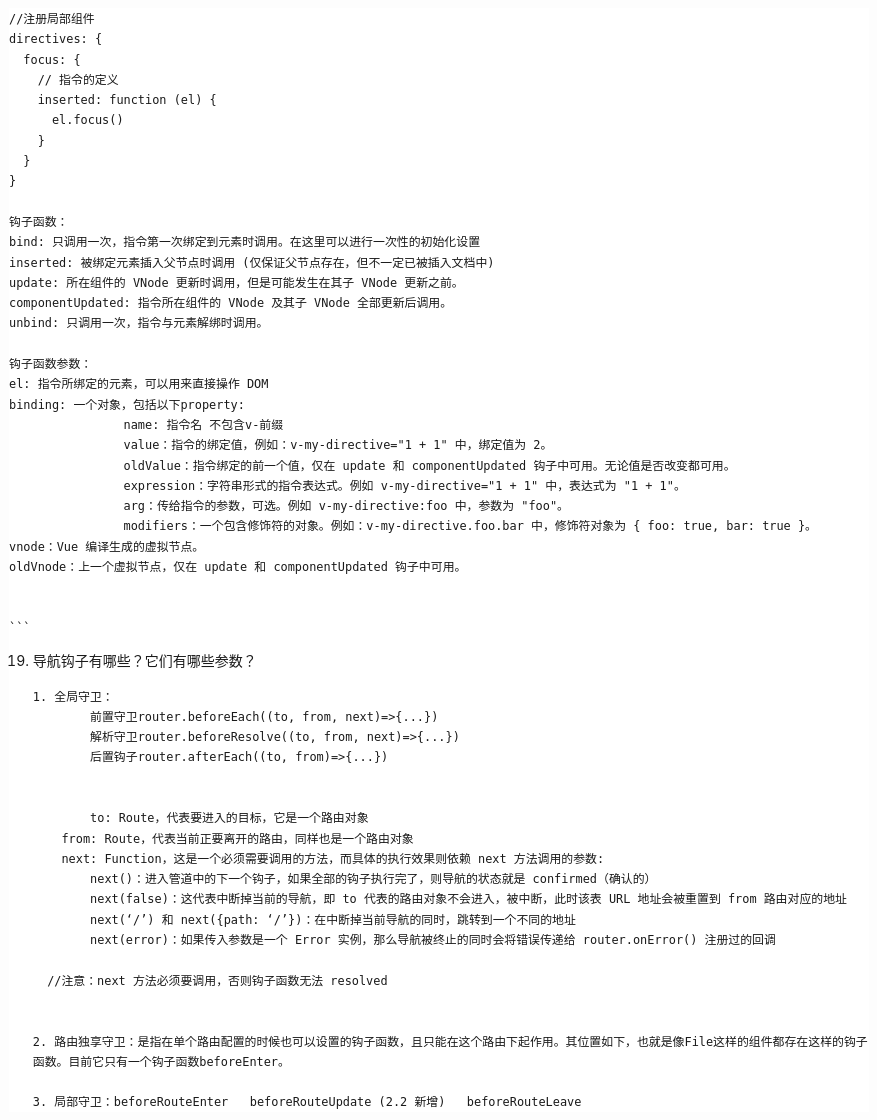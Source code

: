     //注册局部组件
    directives: {
      focus: {
        // 指令的定义
        inserted: function (el) {
          el.focus()
        }
      }
    }
    
    钩子函数：
    bind: 只调用一次，指令第一次绑定到元素时调用。在这里可以进行一次性的初始化设置
    inserted: 被绑定元素插入父节点时调用 (仅保证父节点存在，但不一定已被插入文档中)
    update: 所在组件的 VNode 更新时调用，但是可能发生在其子 VNode 更新之前。
    componentUpdated: 指令所在组件的 VNode 及其子 VNode 全部更新后调用。
    unbind: 只调用一次，指令与元素解绑时调用。
    
    钩子函数参数：
    el: 指令所绑定的元素，可以用来直接操作 DOM
    binding: 一个对象，包括以下property:
    				name: 指令名 不包含v-前缀
    				value：指令的绑定值，例如：v-my-directive="1 + 1" 中，绑定值为 2。
    				oldValue：指令绑定的前一个值，仅在 update 和 componentUpdated 钩子中可用。无论值是否改变都可用。
    				expression：字符串形式的指令表达式。例如 v-my-directive="1 + 1" 中，表达式为 "1 + 1"。
    				arg：传给指令的参数，可选。例如 v-my-directive:foo 中，参数为 "foo"。
    				modifiers：一个包含修饰符的对象。例如：v-my-directive.foo.bar 中，修饰符对象为 { foo: true, bar: true }。
    vnode：Vue 编译生成的虚拟节点。
    oldVnode：上一个虚拟节点，仅在 update 和 componentUpdated 钩子中可用。
    
    
    ```

    

19. 导航钩子有哪些？它们有哪些参数？

    ```
    1. 全局守卫：
    		前置守卫router.beforeEach((to, from, next)=>{...})  
    		解析守卫router.beforeResolve((to, from, next)=>{...}) 
    		后置钩子router.afterEach((to, from)=>{...})
    		
    		
    		to: Route，代表要进入的目标，它是一个路由对象
        from: Route，代表当前正要离开的路由，同样也是一个路由对象
        next: Function，这是一个必须需要调用的方法，而具体的执行效果则依赖 next 方法调用的参数:
        	next()：进入管道中的下一个钩子，如果全部的钩子执行完了，则导航的状态就是 confirmed（确认的）
        	next(false)：这代表中断掉当前的导航，即 to 代表的路由对象不会进入，被中断，此时该表 URL 地址会被重置到 from 路由对应的地址
        	next(‘/’) 和 next({path: ‘/’})：在中断掉当前导航的同时，跳转到一个不同的地址
        	next(error)：如果传入参数是一个 Error 实例，那么导航被终止的同时会将错误传递给 router.onError() 注册过的回调
    
      //注意：next 方法必须要调用，否则钩子函数无法 resolved
    
    
    2. 路由独享守卫：是指在单个路由配置的时候也可以设置的钩子函数，且只能在这个路由下起作用。其位置如下，也就是像File这样的组件都存在这样的钩子函数。目前它只有一个钩子函数beforeEnter。
    
    3. 局部守卫：beforeRouteEnter   beforeRouteUpdate (2.2 新增)   beforeRouteLeave
    ```
